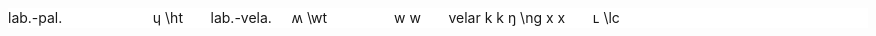 
<tr>
<td class="org-left">lab.-pal.</td>
<td class="org-left">&#xa0;</td>
<td class="org-left">&#xa0;</td>
<td class="org-left">&#xa0;</td>
<td class="org-left">&#xa0;</td>
<td class="org-left">&#xa0;</td>
<td class="org-left">&#xa0;</td>
<td class="org-left">&#xa0;</td>
</tr>


<tr>
<td class="org-left">&#xa0;</td>
<td class="org-left">&#xa0;</td>
<td class="org-left">&#xa0;</td>
<td class="org-left">&#xa0;</td>
<td class="org-left">ɥ \ht</td>
<td class="org-left">&#xa0;</td>
<td class="org-left">&#xa0;</td>
<td class="org-left">&#xa0;</td>
</tr>


<tr>
<td class="org-left">lab.-vela.</td>
<td class="org-left">&#xa0;</td>
<td class="org-left">&#xa0;</td>
<td class="org-left">ʍ \wt</td>
<td class="org-left">&#xa0;</td>
<td class="org-left">&#xa0;</td>
<td class="org-left">&#xa0;</td>
<td class="org-left">&#xa0;</td>
</tr>


<tr>
<td class="org-left">&#xa0;</td>
<td class="org-left">&#xa0;</td>
<td class="org-left">&#xa0;</td>
<td class="org-left">&#xa0;</td>
<td class="org-left">w w</td>
<td class="org-left">&#xa0;</td>
<td class="org-left">&#xa0;</td>
<td class="org-left">&#xa0;</td>
</tr>


<tr>
<td class="org-left">velar</td>
<td class="org-left">k k</td>
<td class="org-left">ŋ \ng</td>
<td class="org-left">x x</td>
<td class="org-left">&#xa0;</td>
<td class="org-left">&#xa0;</td>
<td class="org-left">&#xa0;</td>
<td class="org-left">ʟ \lc</td>
</tr>
